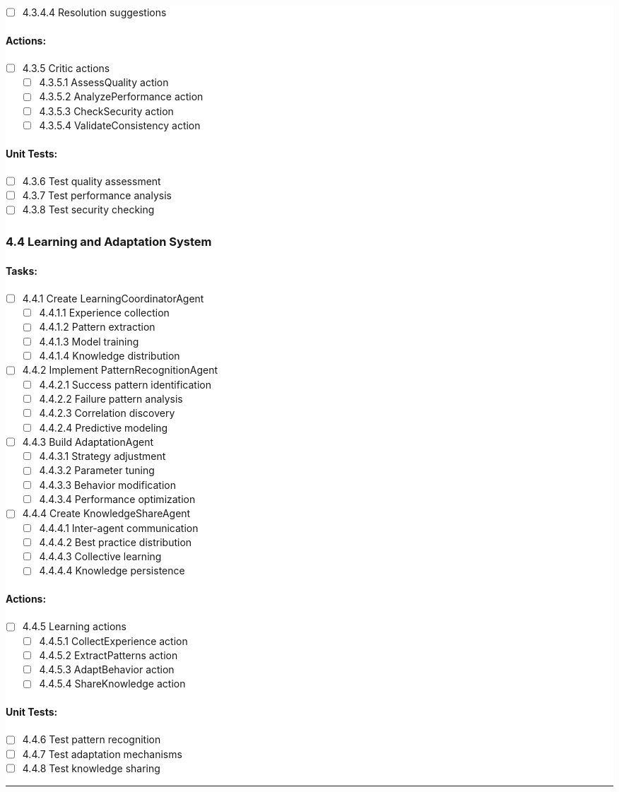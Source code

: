   - [ ] 4.3.4.4 Resolution suggestions

#### Actions:
- [ ] 4.3.5 Critic actions
  - [ ] 4.3.5.1 AssessQuality action
  - [ ] 4.3.5.2 AnalyzePerformance action
  - [ ] 4.3.5.3 CheckSecurity action
  - [ ] 4.3.5.4 ValidateConsistency action

#### Unit Tests:
- [ ] 4.3.6 Test quality assessment
- [ ] 4.3.7 Test performance analysis
- [ ] 4.3.8 Test security checking

### 4.4 Learning and Adaptation System

#### Tasks:
- [ ] 4.4.1 Create LearningCoordinatorAgent
  - [ ] 4.4.1.1 Experience collection
  - [ ] 4.4.1.2 Pattern extraction
  - [ ] 4.4.1.3 Model training
  - [ ] 4.4.1.4 Knowledge distribution
- [ ] 4.4.2 Implement PatternRecognitionAgent
  - [ ] 4.4.2.1 Success pattern identification
  - [ ] 4.4.2.2 Failure pattern analysis
  - [ ] 4.4.2.3 Correlation discovery
  - [ ] 4.4.2.4 Predictive modeling
- [ ] 4.4.3 Build AdaptationAgent
  - [ ] 4.4.3.1 Strategy adjustment
  - [ ] 4.4.3.2 Parameter tuning
  - [ ] 4.4.3.3 Behavior modification
  - [ ] 4.4.3.4 Performance optimization
- [ ] 4.4.4 Create KnowledgeShareAgent
  - [ ] 4.4.4.1 Inter-agent communication
  - [ ] 4.4.4.2 Best practice distribution
  - [ ] 4.4.4.3 Collective learning
  - [ ] 4.4.4.4 Knowledge persistence

#### Actions:
- [ ] 4.4.5 Learning actions
  - [ ] 4.4.5.1 CollectExperience action
  - [ ] 4.4.5.2 ExtractPatterns action
  - [ ] 4.4.5.3 AdaptBehavior action
  - [ ] 4.4.5.4 ShareKnowledge action

#### Unit Tests:
- [ ] 4.4.6 Test pattern recognition
- [ ] 4.4.7 Test adaptation mechanisms
- [ ] 4.4.8 Test knowledge sharing

---
